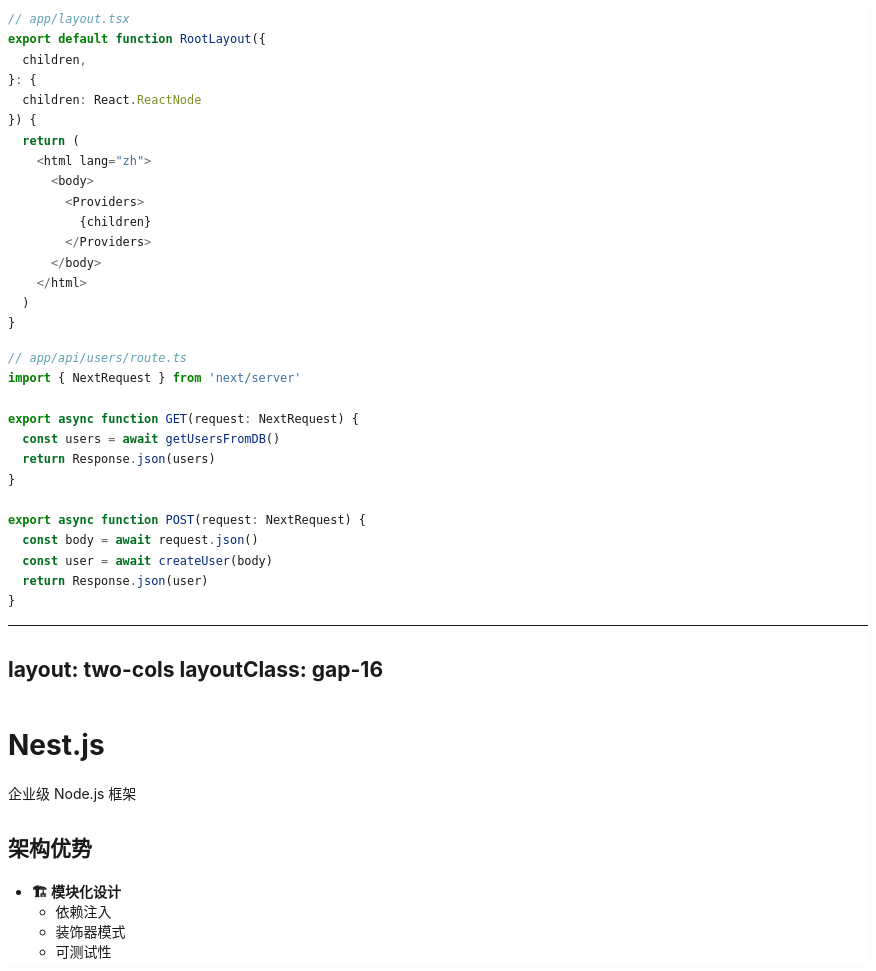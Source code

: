 ```typescript
// app/layout.tsx
export default function RootLayout({
  children,
}: {
  children: React.ReactNode
}) {
  return (
    <html lang="zh">
      <body>
        <Providers>
          {children}
        </Providers>
      </body>
    </html>
  )
}
```

<v-click>

```typescript
// app/api/users/route.ts
import { NextRequest } from 'next/server'

export async function GET(request: NextRequest) {
  const users = await getUsersFromDB()
  return Response.json(users)
}

export async function POST(request: NextRequest) {
  const body = await request.json()
  const user = await createUser(body)
  return Response.json(user)
}
```

</v-click>

---
layout: two-cols
layoutClass: gap-16
---

# Nest.js
企业级 Node.js 框架

<v-clicks>

## 架构优势

- **🏗️ 模块化设计**
  - 依赖注入
  - 装饰器模式
  - 可测试性
